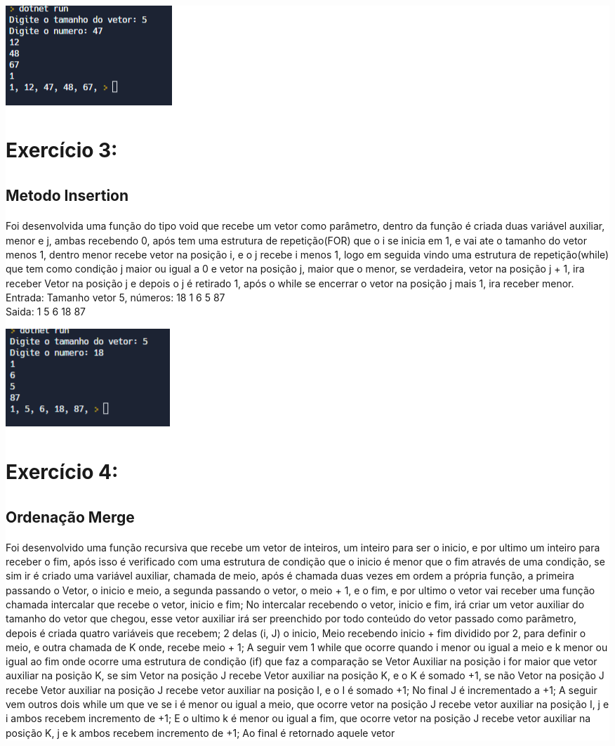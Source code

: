 <img src=".\imagens\lista3ex2.png">


# Exercício 3:
## Metodo Insertion

Foi desenvolvida uma função do tipo void que recebe um vetor como parâmetro, dentro da função é criada duas variável auxiliar, menor e j, ambas recebendo 0, após tem uma estrutura de repetição(FOR) que o i se inicia em 1, e vai ate o tamanho do vetor menos 1, dentro menor recebe vetor na posição i, e o j recebe i menos 1, logo em seguida vindo uma estrutura de repetição(while) que tem como condição j maior ou igual a 0 e vetor na posição j, maior que o menor, se verdadeira, vetor na posição j + 1, ira receber Vetor na posição j e depois o j é retirado 1, após o while se encerrar o vetor na posição j mais 1, ira receber menor.
<br> Entrada: Tamanho vetor 5, números: 18 1 6 5 87 <br>
Saida: 1 5 6 18 87




<img src=".\imagens\lista3ex3.png">



# Exercício 4:
## Ordenação Merge

Foi desenvolvido uma função recursiva que recebe um vetor de inteiros, um inteiro para ser o inicio, e por ultimo um inteiro para receber o fim, após isso é verificado com uma estrutura de condição que o inicio é menor que o fim através de uma condição, se sim ir é criado uma  variável  auxiliar, chamada de meio, após é chamada duas vezes em ordem a própria função, a primeira passando o Vetor, o inicio e meio, a segunda passando o vetor, o meio + 1, e o fim, e por ultimo o vetor vai receber uma função chamada intercalar que recebe o vetor, inicio e fim;
No intercalar recebendo o vetor, inicio e fim, irá criar um vetor auxiliar do tamanho do vetor que chegou, esse vetor auxiliar irá ser preenchido por todo conteúdo do vetor passado como parâmetro, depois é criada quatro variáveis que recebem; 2 delas (i, J) o inicio, Meio recebendo inicio + fim dividido por 2, para definir o meio, e outra chamada de K onde, recebe meio + 1;
A seguir vem 1 while que ocorre quando i menor ou igual a meio e k menor ou igual ao fim onde ocorre uma estrutura de condição (if) que faz a comparação se Vetor Auxiliar na posição i for maior que vetor auxiliar na posição K, se sim Vetor na posição J recebe Vetor auxiliar na posição K, e o K é somado +1, se não Vetor na posição J recebe Vetor auxiliar na posição J recebe vetor auxiliar na posição I, e o I é somado +1; No final J é incrementado a +1;
A seguir vem outros dois while um que ve se i é menor ou igual a meio, que ocorre vetor na posição J recebe vetor auxiliar na posição I, j e i ambos recebem incremento de +1;
E o ultimo k é menor ou igual a fim, que ocorre vetor na posição J recebe vetor auxiliar na posição K, j e k ambos recebem incremento de +1;
Ao final é retornado aquele vetor<br>
